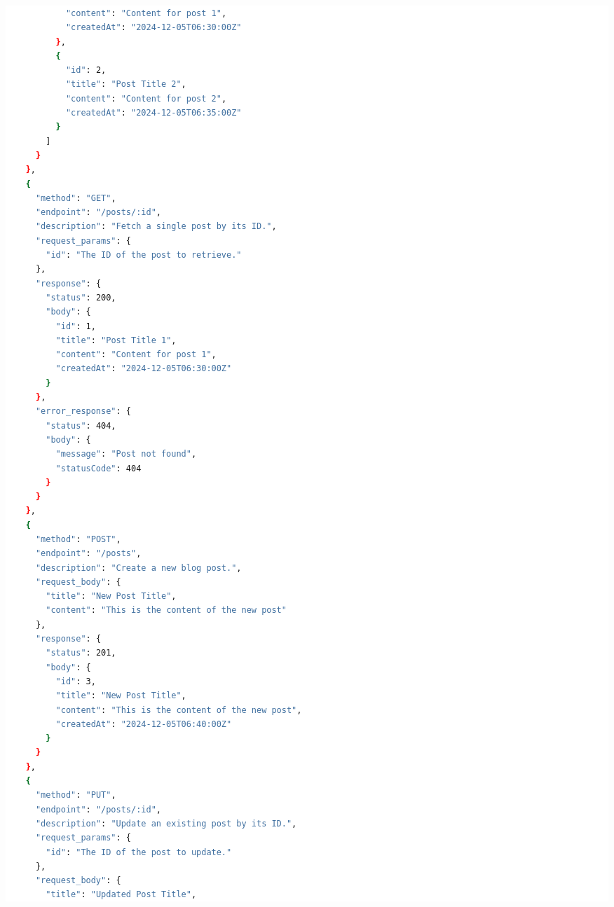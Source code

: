 ```bash
            "content": "Content for post 1",
            "createdAt": "2024-12-05T06:30:00Z"
          },
          {
            "id": 2,
            "title": "Post Title 2",
            "content": "Content for post 2",
            "createdAt": "2024-12-05T06:35:00Z"
          }
        ]
      }
    },
    {
      "method": "GET",
      "endpoint": "/posts/:id",
      "description": "Fetch a single post by its ID.",
      "request_params": {
        "id": "The ID of the post to retrieve."
      },
      "response": {
        "status": 200,
        "body": {
          "id": 1,
          "title": "Post Title 1",
          "content": "Content for post 1",
          "createdAt": "2024-12-05T06:30:00Z"
        }
      },
      "error_response": {
        "status": 404,
        "body": {
          "message": "Post not found",
          "statusCode": 404
        }
      }
    },
    {
      "method": "POST",
      "endpoint": "/posts",
      "description": "Create a new blog post.",
      "request_body": {
        "title": "New Post Title",
        "content": "This is the content of the new post"
      },
      "response": {
        "status": 201,
        "body": {
          "id": 3,
          "title": "New Post Title",
          "content": "This is the content of the new post",
          "createdAt": "2024-12-05T06:40:00Z"
        }
      }
    },
    {
      "method": "PUT",
      "endpoint": "/posts/:id",
      "description": "Update an existing post by its ID.",
      "request_params": {
        "id": "The ID of the post to update."
      },
      "request_body": {
        "title": "Updated Post Title",
```